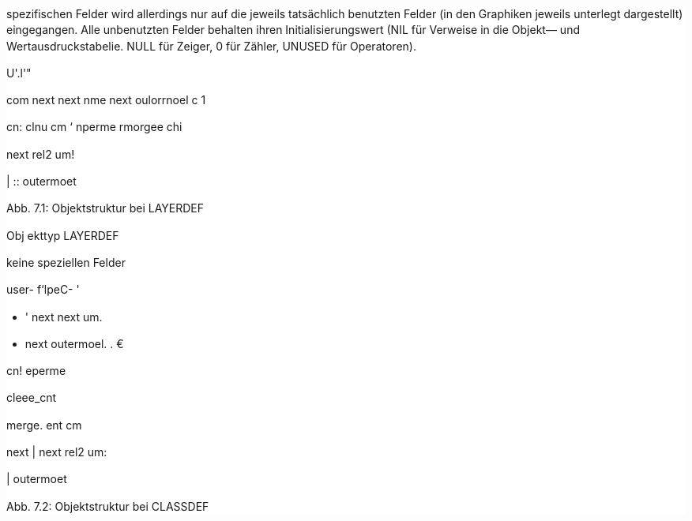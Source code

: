 

spezifischen Felder wird allerdings nur auf die jeweils tatsächlich benutzten Felder
(in den Graphiken jeweils unterlegt dargestellt) eingegangen. Alle unbenutzten
Felder behalten ihren Initialisierungswert (NIL für Verweise in die Objekt— und
Wertausdruckstabelie. NULL für Zeiger, 0 für Zähler, UNUSED für Operatoren).

U'.l'"

com next
next nme
next oulorrnoel
c 1

cn:
clnu cm
‘ nperme
rmorgee
chi

next rel2
um!

| ::
outermoet



Abb. 7.1: Objektstruktur bei LAYERDEF

Obj ekttyp LAYERDEF

keine speziellen Felder

user-
f‘lpeC- '
- ' next
next um.

- next outermoel. .
€

cn!
eperme

cleee_cnt

merge.
ent cm

next | next rel2
um:

|
outermoet



Abb. 7.2: Objektstruktur bei CLASSDEF
